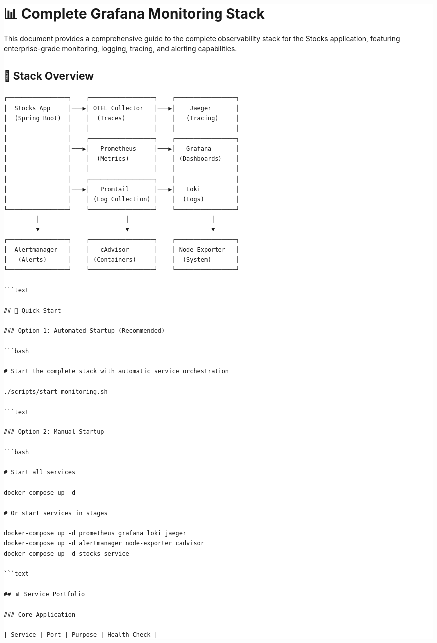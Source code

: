 # 📊 Complete Grafana Monitoring Stack

This document provides a comprehensive guide to the complete observability
stack for the Stocks application, featuring enterprise-grade monitoring,
logging, tracing, and alerting capabilities.

## 🎯 Stack Overview

```text
┌─────────────────┐    ┌──────────────────┐    ┌─────────────────┐
│  Stocks App     │───▶│ OTEL Collector   │───▶│    Jaeger       │
│  (Spring Boot)  │    │  (Traces)        │    │   (Tracing)     │
│                 │    │                  │    │                 │
│                 │    ┌──────────────────┐    ┌─────────────────┐
│                 │───▶│   Prometheus     │───▶│   Grafana       │
│                 │    │  (Metrics)       │    │ (Dashboards)    │
│                 │    │                  │    │                 │
│                 │    ┌──────────────────┐    │                 │
│                 │───▶│   Promtail       │───▶│   Loki          │
│                 │    │ (Log Collection) │    │  (Logs)         │
└─────────────────┘    └──────────────────┘    └─────────────────┘
         │                        │                       │
         ▼                        ▼                       ▼
┌─────────────────┐    ┌──────────────────┐    ┌─────────────────┐
│  Alertmanager   │    │   cAdvisor       │    │ Node Exporter   │
│   (Alerts)      │    │ (Containers)     │    │  (System)       │
└─────────────────┘    └──────────────────┘    └─────────────────┘

```text

## 🚀 Quick Start

### Option 1: Automated Startup (Recommended)

```bash

# Start the complete stack with automatic service orchestration

./scripts/start-monitoring.sh

```text

### Option 2: Manual Startup

```bash

# Start all services

docker-compose up -d

# Or start services in stages

docker-compose up -d prometheus grafana loki jaeger
docker-compose up -d alertmanager node-exporter cadvisor
docker-compose up -d stocks-service

```text

## 📊 Service Portfolio

### Core Application

| Service | Port | Purpose | Health Check |
```